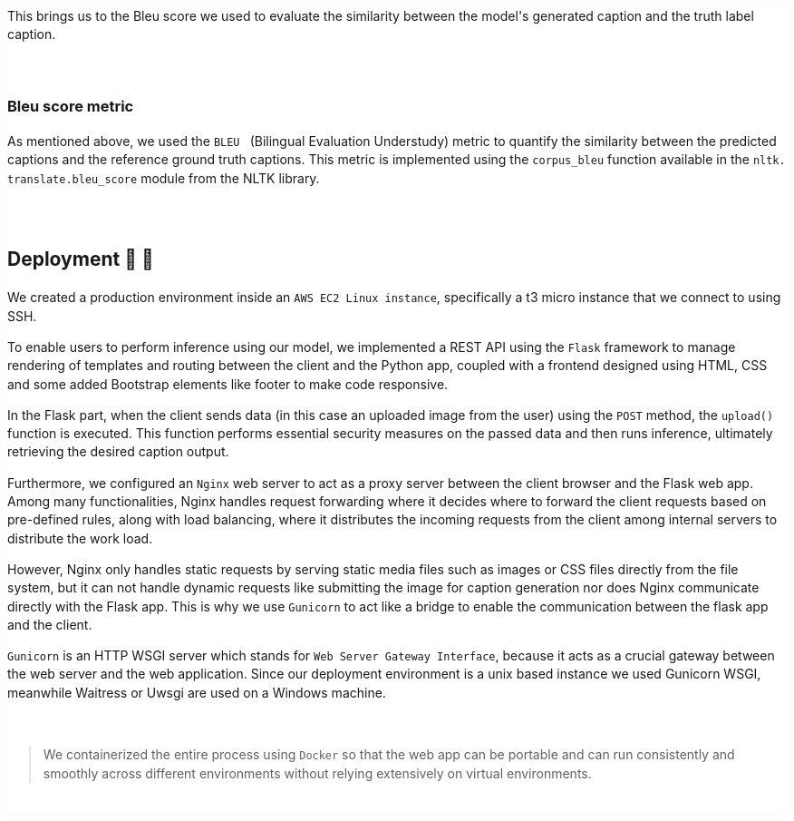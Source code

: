 This brings us to the Bleu score we used to evaluate the similarity between the model's generated caption and the truth label caption.

<br>

### Bleu score metric 

As mentioned above, we used the  `BLEU ` (Bilingual Evaluation Understudy) metric to quantify the similarity between the predicted captions and the reference ground truth captions. This metric is implemented using the `corpus_bleu` function available in the `nltk.translate.bleu_score` module from the NLTK library.


<br>


## Deployment 🚢 🚀

We created a production environment  inside an `AWS EC2 Linux instance`, specifically a t3 micro instance that we connect to using SSH.

To enable users to perform inference using our model, we implemented a REST API using the `Flask` framework to manage rendering of templates and routing  between the client and the Python app, coupled with a frontend designed using HTML, CSS and some added Bootstrap elements like footer to make code responsive. 

In the Flask part, when the client sends data (in this case an uploaded image from the user) using the `POST` method, the `upload()` function is executed. This function performs essential security  measures on the passed data and then runs inference, ultimately retrieving the desired caption output.


Furthermore, we configured an `Nginx` web server to act as a proxy server between the client browser and the Flask web app. Among many functionalities, Nginx handles request forwarding  where it decides where to forward the client requests based on pre-defined rules, along with load balancing, where it distributes the incoming requests from the client among internal servers to distribute the work load.

However,  Nginx only handles static requests by serving static media files such as images or CSS files directly from the file system, but it can not handle dynamic requests like submitting the image for caption generation nor does Nginx communicate directly with the Flask app. This is why we use  `Gunicorn` to act like a bridge to enable the communication between the flask app and the client.


`Gunicorn` is an HTTP WSGI server which stands for  `Web Server Gateway Interface`, because it acts as a crucial gateway between the web server and the web application. Since our deployment environment is a unix based instance we used Gunicorn WSGI, meanwhile Waitress or Uwsgi are used on a Windows machine.




<br>

> We containerized the entire process using `Docker` so that the web app can be portable and can run consistently and smoothly across different environments without relying extensively on virtual environments.

<br>
